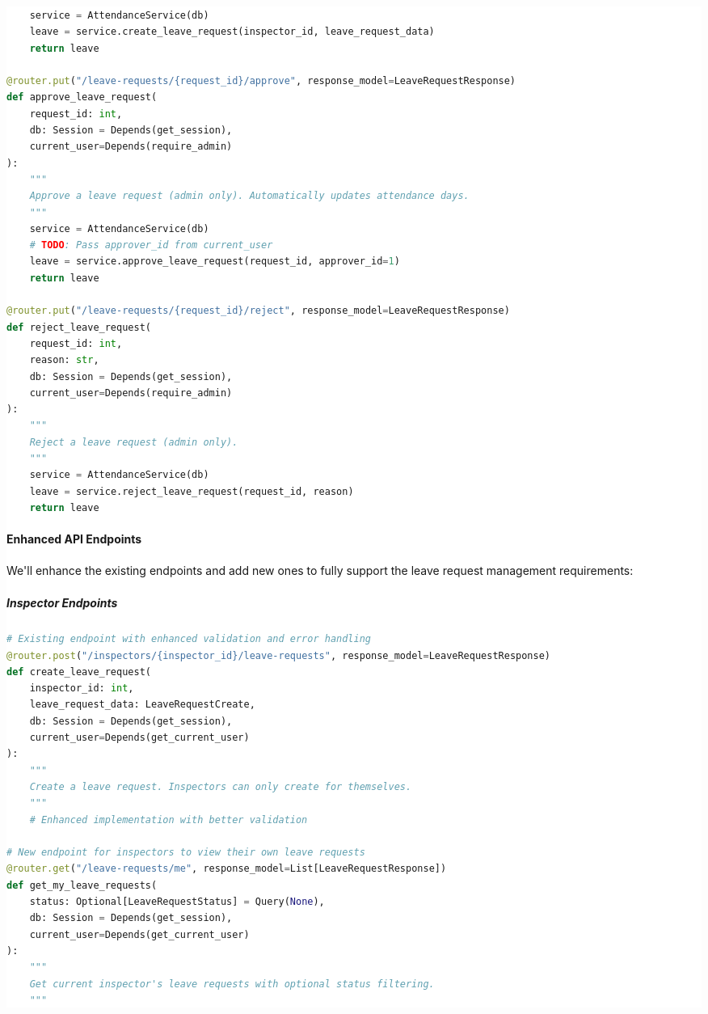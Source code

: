 ```python
    service = AttendanceService(db)
    leave = service.create_leave_request(inspector_id, leave_request_data)
    return leave

@router.put("/leave-requests/{request_id}/approve", response_model=LeaveRequestResponse)
def approve_leave_request(
    request_id: int,
    db: Session = Depends(get_session),
    current_user=Depends(require_admin)
):
    """
    Approve a leave request (admin only). Automatically updates attendance days.
    """
    service = AttendanceService(db)
    # TODO: Pass approver_id from current_user
    leave = service.approve_leave_request(request_id, approver_id=1)
    return leave

@router.put("/leave-requests/{request_id}/reject", response_model=LeaveRequestResponse)
def reject_leave_request(
    request_id: int,
    reason: str,
    db: Session = Depends(get_session),
    current_user=Depends(require_admin)
):
    """
    Reject a leave request (admin only).
    """
    service = AttendanceService(db)
    leave = service.reject_leave_request(request_id, reason)
    return leave
```

#### Enhanced API Endpoints

We'll enhance the existing endpoints and add new ones to fully support the leave request management requirements:

##### Inspector Endpoints

```python
# Existing endpoint with enhanced validation and error handling
@router.post("/inspectors/{inspector_id}/leave-requests", response_model=LeaveRequestResponse)
def create_leave_request(
    inspector_id: int,
    leave_request_data: LeaveRequestCreate,
    db: Session = Depends(get_session),
    current_user=Depends(get_current_user)
):
    """
    Create a leave request. Inspectors can only create for themselves.
    """
    # Enhanced implementation with better validation

# New endpoint for inspectors to view their own leave requests
@router.get("/leave-requests/me", response_model=List[LeaveRequestResponse])
def get_my_leave_requests(
    status: Optional[LeaveRequestStatus] = Query(None),
    db: Session = Depends(get_session),
    current_user=Depends(get_current_user)
):
    """
    Get current inspector's leave requests with optional status filtering.
    """
```
